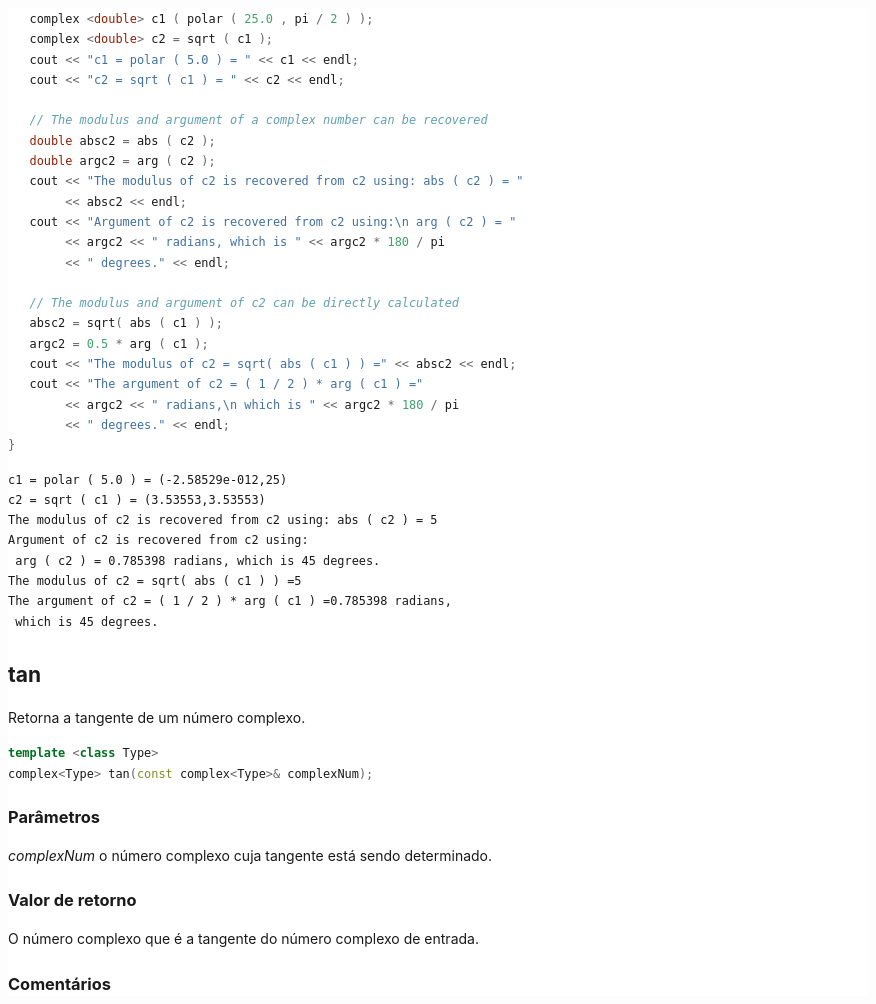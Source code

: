 ```cpp
   complex <double> c1 ( polar ( 25.0 , pi / 2 ) );
   complex <double> c2 = sqrt ( c1 );
   cout << "c1 = polar ( 5.0 ) = " << c1 << endl;
   cout << "c2 = sqrt ( c1 ) = " << c2 << endl;

   // The modulus and argument of a complex number can be recovered
   double absc2 = abs ( c2 );
   double argc2 = arg ( c2 );
   cout << "The modulus of c2 is recovered from c2 using: abs ( c2 ) = "
        << absc2 << endl;
   cout << "Argument of c2 is recovered from c2 using:\n arg ( c2 ) = "
        << argc2 << " radians, which is " << argc2 * 180 / pi
        << " degrees." << endl;

   // The modulus and argument of c2 can be directly calculated
   absc2 = sqrt( abs ( c1 ) );
   argc2 = 0.5 * arg ( c1 );
   cout << "The modulus of c2 = sqrt( abs ( c1 ) ) =" << absc2 << endl;
   cout << "The argument of c2 = ( 1 / 2 ) * arg ( c1 ) ="
        << argc2 << " radians,\n which is " << argc2 * 180 / pi
        << " degrees." << endl;
}
```

```Output
c1 = polar ( 5.0 ) = (-2.58529e-012,25)
c2 = sqrt ( c1 ) = (3.53553,3.53553)
The modulus of c2 is recovered from c2 using: abs ( c2 ) = 5
Argument of c2 is recovered from c2 using:
 arg ( c2 ) = 0.785398 radians, which is 45 degrees.
The modulus of c2 = sqrt( abs ( c1 ) ) =5
The argument of c2 = ( 1 / 2 ) * arg ( c1 ) =0.785398 radians,
 which is 45 degrees.
```

## <a name="tan"></a> tan

Retorna a tangente de um número complexo.

```cpp
template <class Type>
complex<Type> tan(const complex<Type>& complexNum);
```

### <a name="parameters"></a>Parâmetros

*complexNum* o número complexo cuja tangente está sendo determinado.

### <a name="return-value"></a>Valor de retorno

O número complexo que é a tangente do número complexo de entrada.

### <a name="remarks"></a>Comentários
